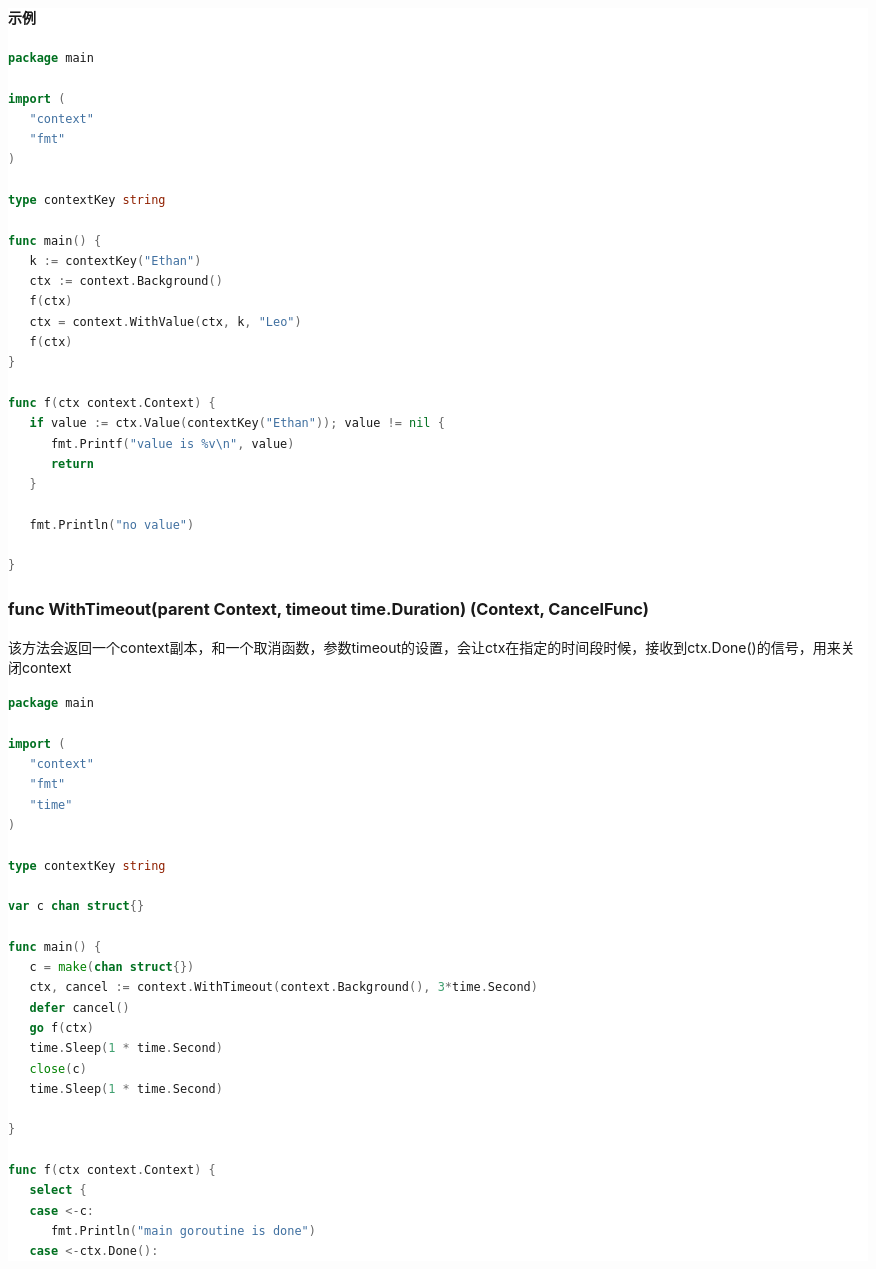 #### 示例

```go
package main

import (
   "context"
   "fmt"
)

type contextKey string

func main() {
   k := contextKey("Ethan")
   ctx := context.Background()
   f(ctx)
   ctx = context.WithValue(ctx, k, "Leo")
   f(ctx)
}

func f(ctx context.Context) {
   if value := ctx.Value(contextKey("Ethan")); value != nil {
      fmt.Printf("value is %v\n", value)
      return
   }

   fmt.Println("no value")

}
```

### func WithTimeout(parent Context, timeout time.Duration) (Context, CancelFunc)

该方法会返回一个context副本，和一个取消函数，参数timeout的设置，会让ctx在指定的时间段时候，接收到ctx.Done()的信号，用来关闭context

```go
package main

import (
   "context"
   "fmt"
   "time"
)

type contextKey string

var c chan struct{}

func main() {
   c = make(chan struct{})
   ctx, cancel := context.WithTimeout(context.Background(), 3*time.Second)
   defer cancel()
   go f(ctx)
   time.Sleep(1 * time.Second)
   close(c)
   time.Sleep(1 * time.Second)

}

func f(ctx context.Context) {
   select {
   case <-c:
      fmt.Println("main goroutine is done")
   case <-ctx.Done():
```